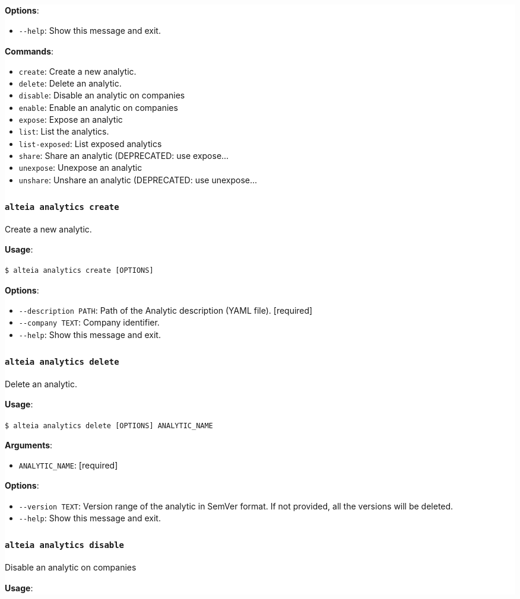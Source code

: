 **Options**:

* `--help`: Show this message and exit.

**Commands**:

* `create`: Create a new analytic.
* `delete`: Delete an analytic.
* `disable`: Disable an analytic on companies
* `enable`: Enable an analytic on companies
* `expose`: Expose an analytic
* `list`: List the analytics.
* `list-exposed`: List exposed analytics
* `share`: Share an analytic (DEPRECATED: use expose...
* `unexpose`: Unexpose an analytic
* `unshare`: Unshare an analytic (DEPRECATED: use unexpose...

### `alteia analytics create`

Create a new analytic.

**Usage**:

```console
$ alteia analytics create [OPTIONS]
```

**Options**:

* `--description PATH`: Path of the Analytic description (YAML file).  [required]
* `--company TEXT`: Company identifier.
* `--help`: Show this message and exit.

### `alteia analytics delete`

Delete an analytic.

**Usage**:

```console
$ alteia analytics delete [OPTIONS] ANALYTIC_NAME
```

**Arguments**:

* `ANALYTIC_NAME`: [required]

**Options**:

* `--version TEXT`: Version range of the analytic in SemVer format. If not provided, all the versions will be deleted.
* `--help`: Show this message and exit.

### `alteia analytics disable`

Disable an analytic on companies

**Usage**:
